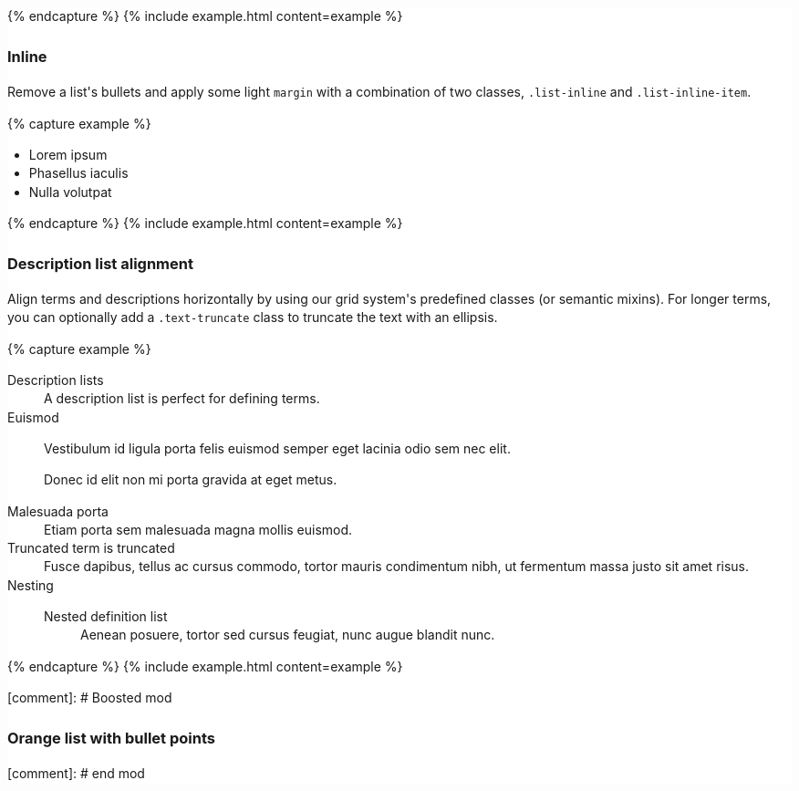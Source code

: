 {% endcapture %}
{% include example.html content=example %}

### Inline

Remove a list's bullets and apply some light `margin` with a combination of two classes, `.list-inline` and `.list-inline-item`.

{% capture example %}
<ul class="list-inline">
  <li class="list-inline-item">Lorem ipsum</li>
  <li class="list-inline-item">Phasellus iaculis</li>
  <li class="list-inline-item">Nulla volutpat</li>
</ul>
{% endcapture %}
{% include example.html content=example %}

### Description list alignment

Align terms and descriptions horizontally by using our grid system's predefined classes (or semantic mixins). For longer terms, you can optionally add a `.text-truncate` class to truncate the text with an ellipsis.

{% capture example %}
<dl class="row">
  <dt class="col-sm-3">Description lists</dt>
  <dd class="col-sm-9">A description list is perfect for defining terms.</dd>

  <dt class="col-sm-3">Euismod</dt>
  <dd class="col-sm-9">
    <p>Vestibulum id ligula porta felis euismod semper eget lacinia odio sem nec elit.</p>
    <p>Donec id elit non mi porta gravida at eget metus.</p>
  </dd>

  <dt class="col-sm-3">Malesuada porta</dt>
  <dd class="col-sm-9">Etiam porta sem malesuada magna mollis euismod.</dd>

  <dt class="col-sm-3 text-truncate">Truncated term is truncated</dt>
  <dd class="col-sm-9">Fusce dapibus, tellus ac cursus commodo, tortor mauris condimentum nibh, ut fermentum massa justo sit amet risus.</dd>

  <dt class="col-sm-3">Nesting</dt>
  <dd class="col-sm-9">
    <dl class="row">
      <dt class="col-sm-4">Nested definition list</dt>
      <dd class="col-sm-8">Aenean posuere, tortor sed cursus feugiat, nunc augue blandit nunc.</dd>
    </dl>
  </dd>
</dl>
{% endcapture %}
{% include example.html content=example %}

[comment]: # Boosted mod
### Orange list with bullet points


[comment]: # end mod